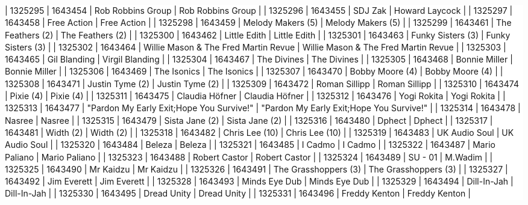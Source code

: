 | 1325295 | 1643454 | Rob Robbins Group | Rob Robbins Group |
| 1325296 | 1643455 | SDJ Zak | Howard Laycock |
| 1325297 | 1643458 | Free Action | Free Action |
| 1325298 | 1643459 | Melody Makers (5) | Melody Makers (5) |
| 1325299 | 1643461 | The Feathers (2) | The Feathers (2) |
| 1325300 | 1643462 | Little Edith | Little Edith |
| 1325301 | 1643463 | Funky Sisters (3) | Funky Sisters (3) |
| 1325302 | 1643464 | Willie Mason & The Fred Martin Revue | Willie Mason & The Fred Martin Revue |
| 1325303 | 1643465 | Gil Blanding | Virgil Blanding |
| 1325304 | 1643467 | The Divines | The Divines |
| 1325305 | 1643468 | Bonnie Miller | Bonnie Miller |
| 1325306 | 1643469 | The Isonics | The Isonics |
| 1325307 | 1643470 | Bobby Moore (4) | Bobby Moore (4) |
| 1325308 | 1643471 | Justin Tyme (2) | Justin Tyme (2) |
| 1325309 | 1643472 | Roman Sillipp | Roman Sillipp |
| 1325310 | 1643474 | Pixie (4) | Pixie (4) |
| 1325311 | 1643475 | Claudia Höfner | Claudia Höfner |
| 1325312 | 1643476 | Yogi Rokita | Yogi Rokita |
| 1325313 | 1643477 | "Pardon My Early Exit;Hope You Survive!" | "Pardon My Early Exit;Hope You Survive!" |
| 1325314 | 1643478 | Nasree | Nasree |
| 1325315 | 1643479 | Sista Jane (2) | Sista Jane (2) |
| 1325316 | 1643480 | Dphect | Dphect |
| 1325317 | 1643481 | Width (2) | Width (2) |
| 1325318 | 1643482 | Chris Lee (10) | Chris Lee (10) |
| 1325319 | 1643483 | UK Audio Soul | UK Audio Soul |
| 1325320 | 1643484 | Beleza | Beleza |
| 1325321 | 1643485 | I Cadmo | I Cadmo |
| 1325322 | 1643487 | Mario Paliano | Mario Paliano |
| 1325323 | 1643488 | Robert Castor | Robert Castor |
| 1325324 | 1643489 | SU - 01 | M.Wadim |
| 1325325 | 1643490 | Mr Kaidzu | Mr Kaidzu |
| 1325326 | 1643491 | The Grasshoppers (3) | The Grasshoppers (3) |
| 1325327 | 1643492 | Jim Everett | Jim Everett |
| 1325328 | 1643493 | Minds Eye Dub | Minds Eye Dub |
| 1325329 | 1643494 | Dill-In-Jah | Dill-In-Jah |
| 1325330 | 1643495 | Dread Unity | Dread Unity |
| 1325331 | 1643496 | Freddy Kenton | Freddy Kenton |